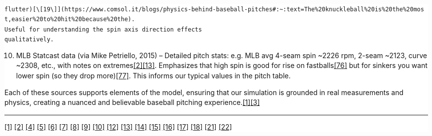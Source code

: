     flutter)[\[19\]](https://www.comsol.it/blogs/physics-behind-baseball-pitches#:~:text=The%20knuckleball%20is%20the%20most,easier%20to%20hit%20because%20the).
    Useful for understanding the spin axis direction effects
    qualitatively.
10. MLB Statcast data (via Mike Petriello, 2015) – Detailed pitch stats:
    e.g. MLB avg 4-seam spin ~2226 rpm, 2-seam ~2123, curve ~2308, etc.,
    with notes on
    extremes[\[2\]](https://www.mlb.com/news/statcast-spin-rate-compared-to-velocity-c160896926#:~:text=Spin%20Highest%20spin%3A%202%2C553%20rpm%2C,than%20Stephen%20Strasburg%20or%20Jose)[\[13\]](https://www.mlb.com/news/statcast-spin-rate-compared-to-velocity-c160896926#:~:text=Spin%20Highest%20spin%3A%203%2C086%20rpm%2C,Velocity).
    Emphasizes that high spin is good for rise on
    fastballs[\[76\]](https://www.mlb.com/news/statcast-spin-rate-compared-to-velocity-c160896926#:~:text=With%20the%2040,0%20mph%2C%20Mark%20Buehrle)
    but for sinkers you want lower spin (so they drop
    more)[\[77\]](https://www.mlb.com/news/statcast-spin-rate-compared-to-velocity-c160896926#:~:text=MLB%20average%3A%202%2C123%20rpm%20Lowest,grounder%20rate%20of%20that%20group).
    This informs our typical values in the pitch table.

Each of these sources supports elements of the model, ensuring that our
simulation is grounded in real measurements and physics, creating a
nuanced and believable baseball pitching
experience.[\[1\]](https://www.mlb.com/news/statcast-spin-rate-compared-to-velocity-c160896926#:~:text=Velocity%20Highest%20velo%3A%2099,knuckler)[\[3\]](https://baseball.physics.illinois.edu/Denver.html#:~:text=average%20speed%20is%20about%2096,about%204%20inches%20less%20at)

------------------------------------------------------------------------

[\[1\]](https://www.mlb.com/news/statcast-spin-rate-compared-to-velocity-c160896926#:~:text=Velocity%20Highest%20velo%3A%2099,knuckler)
[\[2\]](https://www.mlb.com/news/statcast-spin-rate-compared-to-velocity-c160896926#:~:text=Spin%20Highest%20spin%3A%202%2C553%20rpm%2C,than%20Stephen%20Strasburg%20or%20Jose)
[\[4\]](https://www.mlb.com/news/statcast-spin-rate-compared-to-velocity-c160896926#:~:text=Velocity%20Highest%20velo%3A%2098,CUT%20FASTBALL)
[\[5\]](https://www.mlb.com/news/statcast-spin-rate-compared-to-velocity-c160896926#:~:text=Spin%20Highest%20spin%3A%202%2C484%20rpm,1%2C763%20rpm%29%20had%20the)
[\[6\]](https://www.mlb.com/news/statcast-spin-rate-compared-to-velocity-c160896926#:~:text=MLB%20average%3A%202%2C123%20rpm%20Lowest,Velocity)
[\[7\]](https://www.mlb.com/news/statcast-spin-rate-compared-to-velocity-c160896926#:~:text=Velocity%20Highest%20velo%3A%2095,5%20mph)
[\[8\]](https://www.mlb.com/news/statcast-spin-rate-compared-to-velocity-c160896926#:~:text=Spin%20Highest%20spin%3A%202%2C555%20rpm%2C,high%20spin%20on%20a%20cutter)
[\[9\]](https://www.mlb.com/news/statcast-spin-rate-compared-to-velocity-c160896926#:~:text=Velocity%20Highest%20velo%3A%2091,mph%3B%20the%20second%20slowest%20is)
[\[10\]](https://www.mlb.com/news/statcast-spin-rate-compared-to-velocity-c160896926#:~:text=Spin%20Highest%20spin%3A%202%2C654%20rpm%2C,5%20mph%2C%20Caminero)
[\[12\]](https://www.mlb.com/news/statcast-spin-rate-compared-to-velocity-c160896926#:~:text=belongs%20to%20Carlos%20Martinez%20at,KNUCKLE%20CURVE)
[\[13\]](https://www.mlb.com/news/statcast-spin-rate-compared-to-velocity-c160896926#:~:text=Spin%20Highest%20spin%3A%203%2C086%20rpm%2C,Velocity)
[\[14\]](https://www.mlb.com/news/statcast-spin-rate-compared-to-velocity-c160896926#:~:text=Curves%20are%20thrown%20slowly%2C%20generally,spin%3A%201%2C302%20rpm%2C%20Logan%20Kensing)
[\[15\]](https://www.mlb.com/news/statcast-spin-rate-compared-to-velocity-c160896926#:~:text=though%20more%20spin%20on%20a,difference%20between%20his%20fastball%20and)
[\[16\]](https://www.mlb.com/news/statcast-spin-rate-compared-to-velocity-c160896926#:~:text=Spin%20Highest%20spin%3A%202%2C421%20rpm%2C,Velocity)
[\[17\]](https://www.mlb.com/news/statcast-spin-rate-compared-to-velocity-c160896926#:~:text=highest,most%20unexpectedly%20dominant%20pitch%20in)
[\[18\]](https://www.mlb.com/news/statcast-spin-rate-compared-to-velocity-c160896926#:~:text=Spin%20Highest%20spin%3A%202%2C077%20rpm%2C,4%20mph%2C%20Familia)
[\[21\]](https://www.mlb.com/news/statcast-spin-rate-compared-to-velocity-c160896926#:~:text=Spin%20Highest%20spin%3A%202%2C555%20rpm%2C,6%20mph%2C%20Richards)
[\[22\]](https://www.mlb.com/news/statcast-spin-rate-compared-to-velocity-c160896926#:~:text=Spin%20Highest%20spin%3A%202%2C555%20rpm%2C,Velocity)